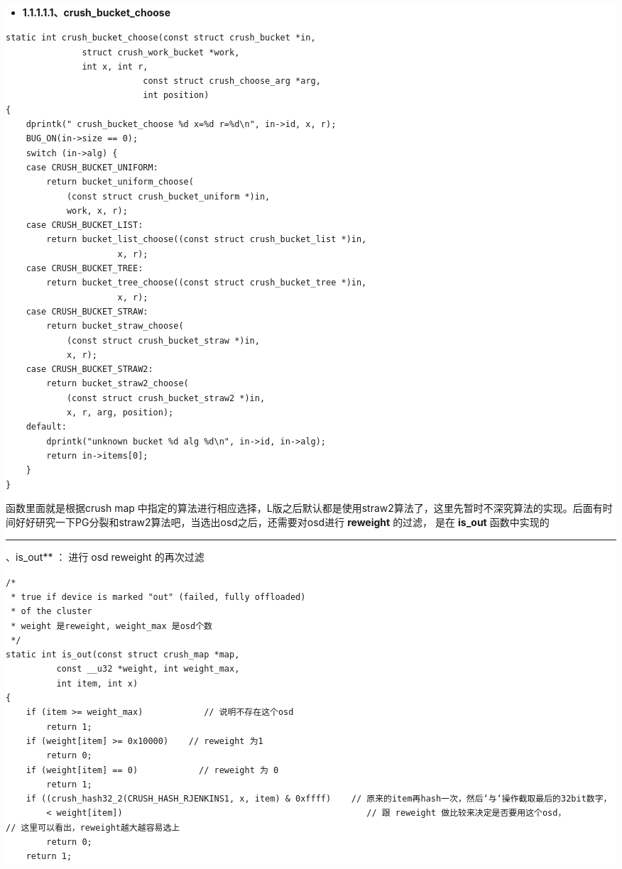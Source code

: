   - **1.1.1.1.1、crush_bucket_choose** 

  ```
  static int crush_bucket_choose(const struct crush_bucket *in,
                 struct crush_work_bucket *work,
                 int x, int r,
                             const struct crush_choose_arg *arg,
                             int position)
  {
      dprintk(" crush_bucket_choose %d x=%d r=%d\n", in->id, x, r);
      BUG_ON(in->size == 0);
      switch (in->alg) {
      case CRUSH_BUCKET_UNIFORM:
          return bucket_uniform_choose(
              (const struct crush_bucket_uniform *)in,
              work, x, r);
      case CRUSH_BUCKET_LIST:
          return bucket_list_choose((const struct crush_bucket_list *)in,
                        x, r);
      case CRUSH_BUCKET_TREE:
          return bucket_tree_choose((const struct crush_bucket_tree *)in,
                        x, r);
      case CRUSH_BUCKET_STRAW:
          return bucket_straw_choose(
              (const struct crush_bucket_straw *)in,
              x, r);
      case CRUSH_BUCKET_STRAW2:
          return bucket_straw2_choose(
              (const struct crush_bucket_straw2 *)in,
              x, r, arg, position);
      default:
          dprintk("unknown bucket %d alg %d\n", in->id, in->alg);
          return in->items[0];
      }
  }
  ```

  函数里面就是根据crush map 中指定的算法进行相应选择，L版之后默认都是使用straw2算法了，这里先暂时不深究算法的实现。后面有时间好好研究一下PG分裂和straw2算法吧，当选出osd之后，还需要对osd进行 **reweight** 的过滤， 是在 **is_out** 函数中实现的

  ------

  、is_out** ： 进行 osd reweight 的再次过滤 

  ```
  /*
   * true if device is marked "out" (failed, fully offloaded)
   * of the cluster
   * weight 是reweight, weight_max 是osd个数
   */
  static int is_out(const struct crush_map *map,
            const __u32 *weight, int weight_max,
            int item, int x)
  {
      if (item >= weight_max)            // 说明不存在这个osd
          return 1;
      if (weight[item] >= 0x10000)    // reweight 为1 
          return 0;
      if (weight[item] == 0)            // reweight 为 0 
          return 1;
      if ((crush_hash32_2(CRUSH_HASH_RJENKINS1, x, item) & 0xffff)    // 原来的item再hash一次，然后‘与‘操作截取最后的32bit数字，
          < weight[item])                                                // 跟 reweight 做比较来决定是否要用这个osd，                                                                    // 这里可以看出，reweight越大越容易选上
          return 0;
      return 1;
  ```